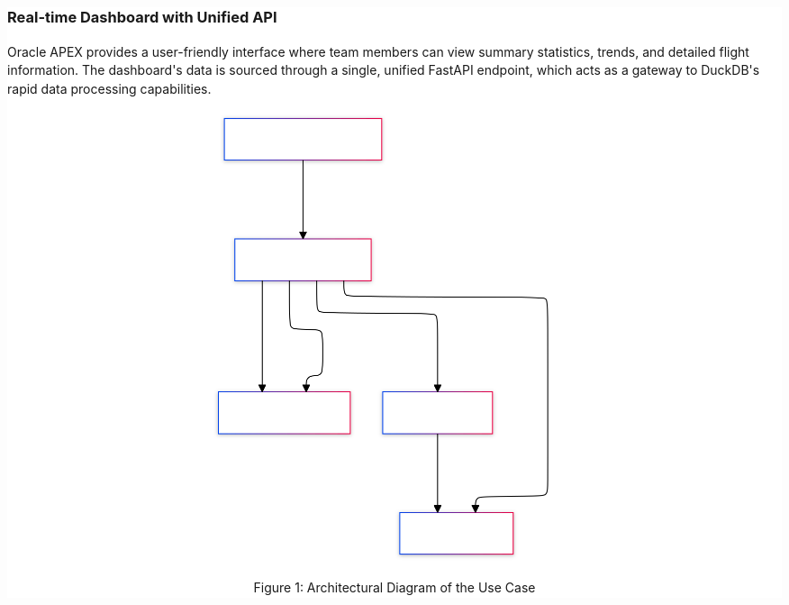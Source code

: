 
### Real-time Dashboard with Unified API

Oracle APEX provides a user-friendly interface where team members can view summary statistics, trends, and detailed flight information. The dashboard's data is sourced through a single, unified FastAPI endpoint, which acts as a gateway to DuckDB's rapid data processing capabilities.


<p align="center">
<img src="../docs/duckDB-oracleAPEX.svg" alt="Architectural Diagram of the Flight Data System" width="500" height="500">
</p>
<p align="center">
Figure 1: Architectural Diagram of the Use Case
</p>
